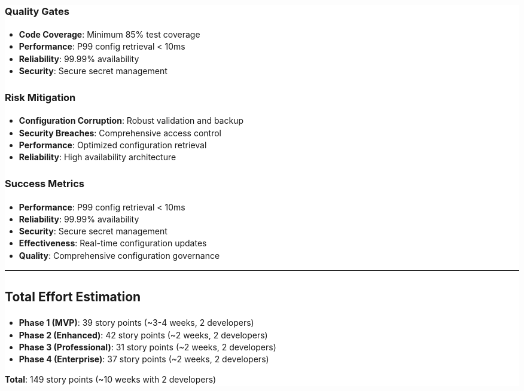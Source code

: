 ### Quality Gates
- **Code Coverage**: Minimum 85% test coverage
- **Performance**: P99 config retrieval < 10ms
- **Reliability**: 99.99% availability
- **Security**: Secure secret management

### Risk Mitigation
- **Configuration Corruption**: Robust validation and backup
- **Security Breaches**: Comprehensive access control
- **Performance**: Optimized configuration retrieval
- **Reliability**: High availability architecture

### Success Metrics
- **Performance**: P99 config retrieval < 10ms
- **Reliability**: 99.99% availability
- **Security**: Secure secret management
- **Effectiveness**: Real-time configuration updates
- **Quality**: Comprehensive configuration governance

---

## Total Effort Estimation
- **Phase 1 (MVP)**: 39 story points (~3-4 weeks, 2 developers)
- **Phase 2 (Enhanced)**: 42 story points (~2 weeks, 2 developers)
- **Phase 3 (Professional)**: 31 story points (~2 weeks, 2 developers)
- **Phase 4 (Enterprise)**: 37 story points (~2 weeks, 2 developers)

**Total**: 149 story points (~10 weeks with 2 developers)
